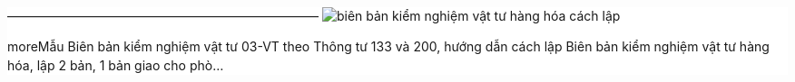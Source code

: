 
  

————————————————————————–
![biên bản kiểm nghiệm vật tư hàng hóa cách lập](https://hddtvn.com/wp-content/uploads/2021/01/bien-ban-kiem-nghiem-vat-tu-hang-hoa.png "biên bản kiểm nghiệm vật tư hàng hóa cách lập")


moreMẫu Biên bản kiểm nghiệm vật tư 03-VT theo Thông tư 133 và 200, hướng dẫn cách lập Biên bản kiểm nghiệm vật tư hàng hóa, lập 2 bản, 1 bản giao cho phò…

